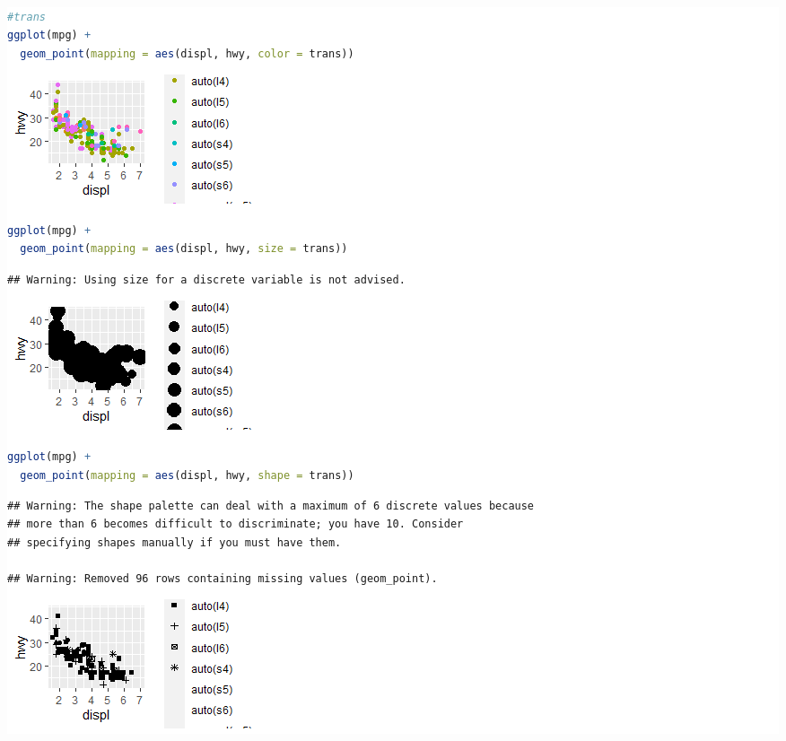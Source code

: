 ``` r
#trans
ggplot(mpg) +
  geom_point(mapping = aes(displ, hwy, color = trans))
```

![](ch3_fin_files/figure-gfm/unnamed-chunk-8-4.png)

``` r
ggplot(mpg) +
  geom_point(mapping = aes(displ, hwy, size = trans))
```

    ## Warning: Using size for a discrete variable is not advised.

![](ch3_fin_files/figure-gfm/unnamed-chunk-8-5.png)

``` r
ggplot(mpg) +
  geom_point(mapping = aes(displ, hwy, shape = trans))
```

    ## Warning: The shape palette can deal with a maximum of 6 discrete values because
    ## more than 6 becomes difficult to discriminate; you have 10. Consider
    ## specifying shapes manually if you must have them.

    ## Warning: Removed 96 rows containing missing values (geom_point).

![](ch3_fin_files/figure-gfm/unnamed-chunk-8-6.png)

